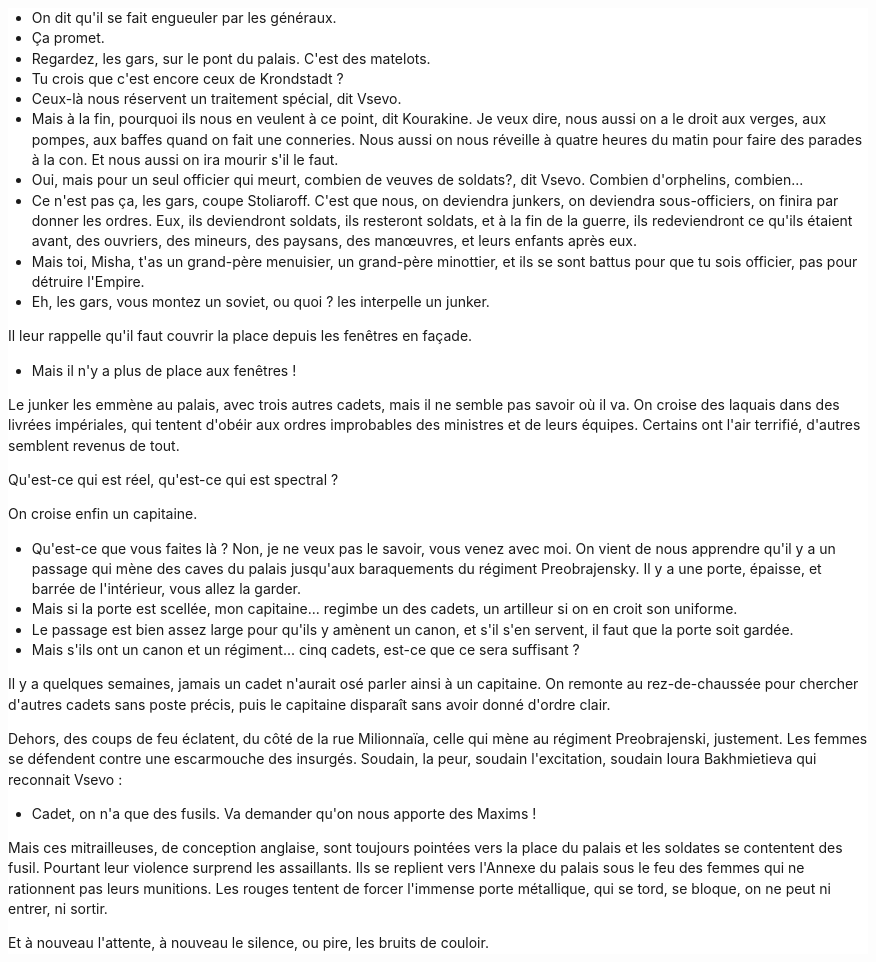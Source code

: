 - On dit qu'il se fait engueuler par les généraux. 
- Ça promet. 
- Regardez, les gars, sur le pont du palais. C'est des matelots. 
- Tu crois que c'est encore ceux de Krondstadt ? 
- Ceux-là nous réservent un traitement spécial, dit Vsevo. 
- Mais à la fin, pourquoi ils nous en veulent à ce point, dit Kourakine. Je veux dire, nous aussi on a le droit aux verges, aux pompes, aux baffes quand on fait une conneries. Nous aussi on nous réveille à quatre heures du matin pour faire des parades à la con. Et nous aussi on ira mourir s'il le faut. 
- Oui, mais pour un seul officier qui meurt, combien de veuves de soldats?, dit Vsevo. Combien d'orphelins, combien...
- Ce n'est pas ça, les gars, coupe Stoliaroff. C'est que nous, on deviendra junkers, on deviendra sous-officiers, on finira par donner les ordres. Eux, ils deviendront soldats, ils resteront soldats, et à la fin de la guerre, ils redeviendront ce qu'ils étaient avant, des ouvriers, des mineurs, des paysans, des manœuvres, et leurs enfants après eux. 
- Mais toi, Misha, t'as un grand-père menuisier, un grand-père minottier,  et ils se sont battus pour que tu sois officier, pas pour détruire l'Empire. 
- Eh, les gars, vous montez un soviet, ou quoi ? les interpelle un junker. 

Il leur rappelle qu'il faut couvrir la place depuis les fenêtres en façade. 

- Mais il n'y a plus de place aux fenêtres !

Le junker les emmène au palais, avec trois autres cadets, mais il ne semble pas savoir où il va. On croise des laquais dans des livrées impériales, qui tentent d'obéir aux ordres improbables des ministres et de leurs équipes. Certains ont l'air terrifié, d'autres semblent revenus de tout. 

Qu'est-ce qui est réel, qu'est-ce qui est spectral ? 

On croise enfin un capitaine. 
- Qu'est-ce que vous faites là ? Non, je ne veux pas le savoir, vous venez avec moi. On vient de nous apprendre qu'il y a un passage qui mène des caves du palais jusqu'aux baraquements du régiment Preobrajensky. Il y a une porte, épaisse, et barrée de l'intérieur, vous allez la garder. 
- Mais si la porte est scellée, mon capitaine... regimbe un des cadets, un artilleur si on en croit son uniforme. 
- Le passage est bien assez large pour qu'ils y amènent un canon, et s'il s'en servent, il faut que la porte soit gardée. 
- Mais s'ils ont un canon et un régiment... cinq cadets, est-ce que ce sera suffisant ?

Il y a quelques semaines, jamais un cadet n'aurait osé parler ainsi à un capitaine. On remonte au rez-de-chaussée pour chercher d'autres cadets sans poste précis, puis le capitaine disparaît sans avoir donné d'ordre clair. 

Dehors, des coups de feu éclatent, du côté de la rue Milionnaïa, celle qui mène au régiment Preobrajenski, justement. Les femmes se défendent contre une escarmouche des insurgés. Soudain, la peur, soudain l'excitation, soudain Ioura Bakhmietieva qui reconnait Vsevo : 

- Cadet, on n'a que des fusils. Va demander qu'on nous apporte des Maxims !

Mais ces mitrailleuses, de conception anglaise, sont toujours pointées vers la place du palais et les soldates se contentent des fusil.  Pourtant leur violence surprend les assaillants. Ils se replient vers l'Annexe du palais sous le feu des femmes qui ne rationnent pas leurs munitions. Les rouges tentent de forcer l'immense porte métallique, qui se tord, se bloque, on ne peut ni entrer, ni sortir. 

Et à nouveau l'attente, à nouveau le silence, ou pire, les bruits de couloir.
